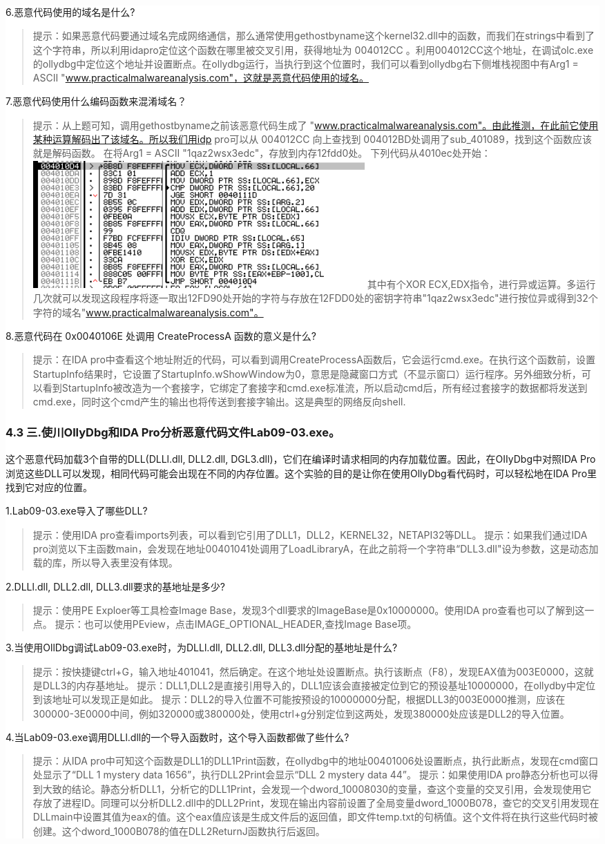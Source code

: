 6.恶意代码使用的域名是什么?

>提示：如果恶意代码要通过域名完成网络通信，那么通常使用gethostbyname这个kernel32.dll中的函数，而我们在strings中看到了这个字符串，所以利用idapro定位这个函数在哪里被交叉引用，获得地址为 004012CC 。利用004012CC这个地址，在调试olc.exe的ollydbg中定位这个地址并设置断点。在ollydbg运行，当执行到这个位置时，我们可以看到ollydbg右下侧堆栈视图中有Arg1 = ASCII "www.practicalmalwareanalysis.com"，这就是恶意代码使用的域名。


7.恶意代码使用什么编码函数来混淆域名？

>提示：从上题可知，调用gethostbyname之前该恶意代码生成了 "www.practicalmalwareanalysis.com"。由此推测，在此前它使用某种运算解码出了该域名。所以我们用idp pro可以从 004012CC 向上查找到 004012BD处调用了sub_401089，找到这个函数应该就是解码函数。
>在将Arg1 = ASCII "1qaz2wsx3edc"，存放到内存12fdd0处。
>下列代码从4010ec处开始：
><img src="images/lab_ollydbg/lab0902-03.png" width="480" />
>其中有个XOR ECX,EDX指令，进行异或运算。多运行几次就可以发现这段程序将逐一取出12FD90处开始的字符与存放在12FDD0处的密钥字符串"1qaz2wsx3edc"进行按位异或得到32个字符的域名"www.practicalmalwareanalysis.com"。

8.恶意代码在 0x0040106E 处调用 CreateProcessA 函数的意义是什么?
>提示：在IDA pro中查看这个地址附近的代码，可以看到调用CreateProcessA函数后，它会运行cmd.exe。在执行这个函数前，设置StartupInfo结果时，它设置了StartupInfo.wShowWindow为0，意思是隐藏窗口方式（不显示窗口）运行程序。另外细致分析，可以看到StartupInfo被改造为一个套接字，它绑定了套接字和cmd.exe标准流，所以启动cmd后，所有经过套接字的数据都将发送到cmd.exe，同时这个cmd产生的输出也将传送到套接字输出。这是典型的网络反向shell.


### 4.3 三.使川OllyDbg和IDA Pro分析恶意代码文件Lab09-03.exe。

这个恶意代码加载3个自带的DLL(DLLl.dll, DLL2.dll, DGL3.dll)，它们在编译时请求相同的内存加载位置。因此，在OIIyDbg中对照IDA Pro浏览这些DLL可以发现，相同代码可能会出现在不同的内存位置。这个实验的目的是让你在使用OllyDbg看代码时，可以轻松地在IDA Pro里找到它对应的位置。

1.Lab09-03.exe导入了哪些DLL?

>提示：使用IDA pro查看imports列表，可以看到它引用了DLL1，DLL2，KERNEL32，NETAPI32等DLL。
>提示：如果我们通过IDA pro浏览以下主函数main，会发现在地址00401041处调用了LoadLibraryA，在此之前将一个字符串“DLL3.dll"设为参数，这是动态加载的库，所以导入表里没有体现。

2.DLLl.dll, DLL2.dll, DLL3.dll要求的基地址是多少?

>提示：使用PE Exploer等工具检查Image Base，发现3个dll要求的ImageBase是0x10000000。使用IDA pro查看也可以了解到这一点。
>提示：也可以使用PEview，点击IMAGE_OPTIONAL_HEADER,查找Image Base项。

3.当使用OllDbg调试Lab09-03.exe时，为DLLl.dll, DLL2.dll, DLL3.dll分配的基地址是什么?

>提示：按快捷键ctrl+G，输入地址401041，然后确定。在这个地址处设置断点。执行该断点（F8），发现EAX值为003E0000，这就是DLL3的内存基地址。
>提示：DLL1,DLL2是直接引用导入的，DLL1应该会直接被定位到它的预设基址10000000，在ollydby中定位到该地址可以发现正是如此。
>提示：DLL2的导入位置不可能按预设的10000000分配，根据DLL3的003E0000推测，应该在300000-3E0000中间，例如320000或380000处，使用ctrl+g分别定位到这两处，发现380000处应该是DLL2的导入位置。

4.当Lab09-03.exe调用DLLl.dll的一个导入函数时，这个导入函数都做了些什么?

>提示：从IDA pro中可知这个函数是DLL1的DLL1Print函数，在ollydbg中的地址00401006处设置断点，执行此断点，发现在cmd窗口处显示了“DLL 1 mystery data 1656”，执行DLL2Print会显示“DLL 2 mystery data 44”。
>提示：如果使用IDA pro静态分析也可以得到大致的结论。静态分析DLL1，分析它的DLL1Print，会发现一个dword_10008030的变量，查这个变量的交叉引用，会发现使用它存放了进程ID。同理可以分析DLL2.dll中的DLL2Print，发现在输出内容前设置了全局变量dword_1000B078，查它的交叉引用发现在DLLmain中设置其值为eax的值。这个eax值应该是生成文件后的返回值，即文件temp.txt的句柄值。这个文件将在执行这些代码时被创建。这个dword_1000B078的值在DLL2ReturnJ函数执行后返回。
